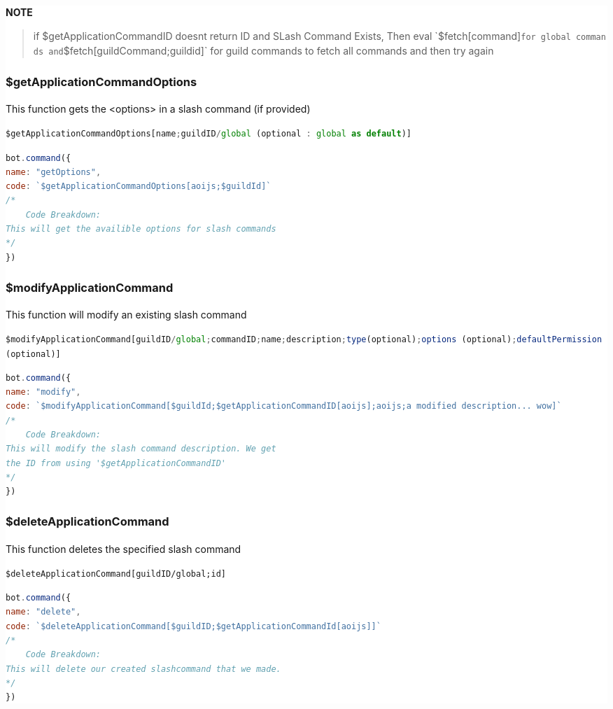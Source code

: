 **NOTE**

> if $getApplicationCommandID doesnt return ID and SLash Command Exists, Then eval `$fetch[command]` for global commands and `$fetch[guildCommand;guildid]` for guild commands to fetch all commands and then try again

### $getApplicationCommandOptions

This function gets the \<options> in a slash command (if provided)

```javascript
$getApplicationCommandOptions[name;guildID/global (optional : global as default)]
```

```javascript
bot.command({
name: "getOptions",
code: `$getApplicationCommandOptions[aoijs;$guildId]`
/*
    Code Breakdown:
This will get the availible options for slash commands
*/
})
```

### $modifyApplicationCommand

This function will modify an existing slash command

```javascript
$modifyApplicationCommand[guildID/global;commandID;name;description;type(optional);options (optional);defaultPermission(optional)]
```

```javascript
bot.command({
name: "modify",
code: `$modifyApplicationCommand[$guildId;$getApplicationCommandID[aoijs];aoijs;a modified description... wow]`
/*
    Code Breakdown:
This will modify the slash command description. We get
the ID from using '$getApplicationCommandID'
*/
})
```

### $deleteApplicationCommand

This function deletes the specified slash command

```
$deleteApplicationCommand[guildID/global;id]
```

```javascript
bot.command({
name: "delete",
code: `$deleteApplicationCommand[$guildID;$getApplicationCommandId[aoijs]]`
/*
    Code Breakdown:
This will delete our created slashcommand that we made.
*/
})
```
